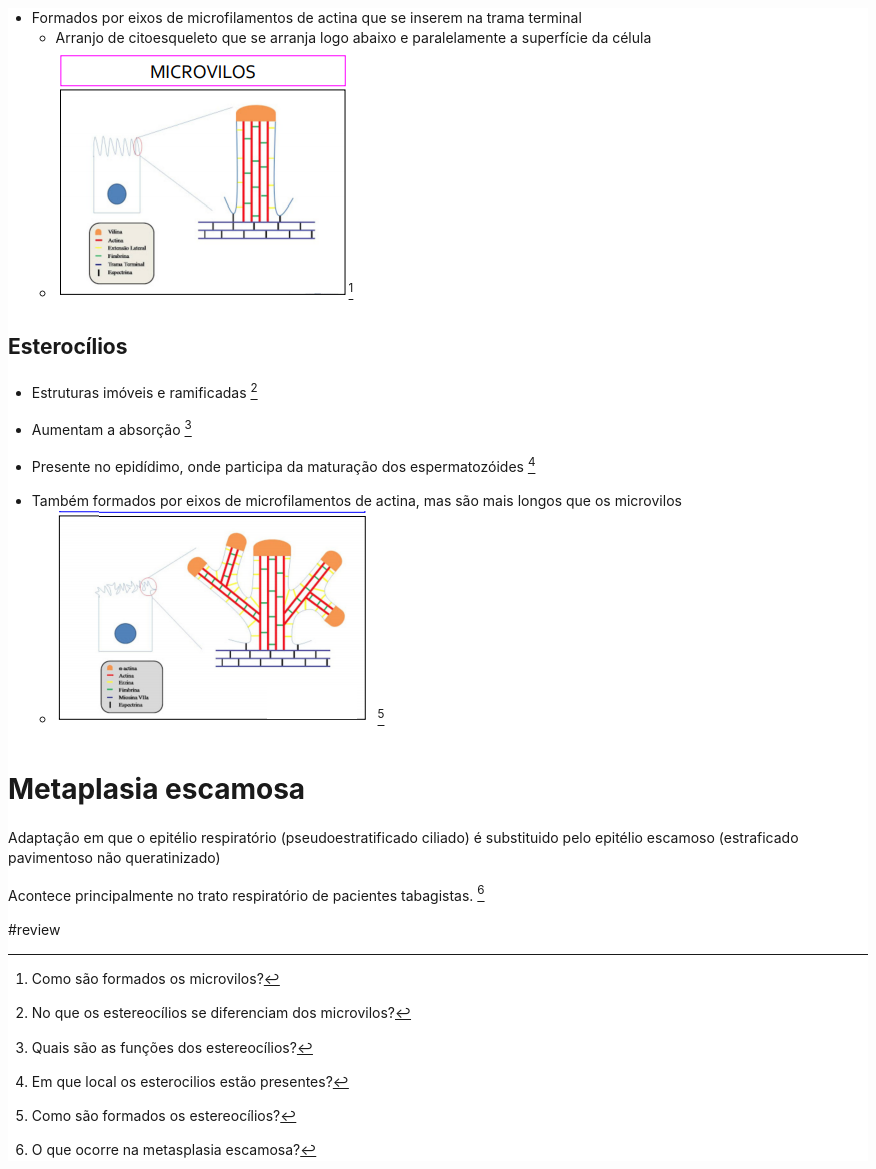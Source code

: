 [^875035]: Os microvilos são vistos de forma unitária na microscopia óptica?

+ Formados por eixos de microfilamentos de actina que se inserem na trama terminal
	+ Arranjo de citoesqueleto que se arranja logo abaixo e paralelamente a superfície da célula
	+ ![Pasted image 20210328000343.png](Pasted%20image%2020210328000343.png)[^101899]

[^101899]: Como são formados os microvilos?


## Esterocílios
+ Estruturas imóveis e ramificadas [^51166]

[^51166]: No que os estereocílios se diferenciam dos microvilos?

+ Aumentam a absorção [^70138]

[^70138]: Quais são as funções dos estereocílios?

+ Presente no epidídimo, onde participa da maturação dos espermatozóides [^78014]

[^78014]: Em que local os esterocilios estão presentes?

+ Também formados por eixos de microfilamentos de actina, mas são mais longos que os microvilos
	+ ![Pasted image 20210328000420.png](Pasted%20image%2020210328000420.png) [^245896]

[^245896]: Como são formados os estereocílios?


# Metaplasia escamosa

Adaptação em que o epitélio respiratório (pseudoestratificado ciliado) é substituido pelo epitélio escamoso (estraficado pavimentoso não queratinizado)

Acontece principalmente no trato respiratório de pacientes tabagistas. [^16800]

[^16800]: O que ocorre na metasplasia escamosa?


#review 


[^205775]: O que é uma célula poliédrica?
[^335233]: Qual a característica do tecido epitelial quanto aos folhetos embrionários?
[^225151]: O que é um neuroepitélio?
[^538542]: O que significa dizer que o tecido epitelial é uma célula lábil?
[^727666]: Como os tecidos epiteliais recebem nutrientes?
[^389295]: Qual a manifestação clínica quando as células do tecido epitelial se proliferam de forma descontrolada?
[^30711]: Onde é encontrado o epitélio simples cúbico?
[^471217]: O que o endotélio reveste?
[^832514]: O que o mesotélio reveste?
[^14952]: Onde está presente o epitélio simples cilíndrico não ciliado?
[^83917]: Onde está presente o epitélio simples cilindrico ciliado?
[^970790]: Onde está presente o epitélio pseudoestratificado ciliado?
[^672345]: Onde está presente o epitélio pseudoestratificado esterociliado?
[^737573]: Que tipo de resistência apresenta o epitélio pavimentoso?
[^218085]: Onde é encontrado o epitélio estratificado pavimentoso não queratinizado?
[^494342]: Onde é encontrado o epitélio estratificado pavimentoso queratinizado?
[^316144]: Qual a diferença entre pele grossa e pele fina?
[^437916]: Onde está presenta o epitélio estratificado cúbico?
[^62621]:  Onde está presenta o epitélio estratificado cilíndrico?
[^116611]: Onde está presente o epitélio de transição?
[^822656]: Por que se diz que o epitélio e polarizado?
[^900868]: Quais são as proteínas das junções de oclusão?
[^782516]: Qual o componentes das zonulas de adesão?
[^811112]: Qual a proteína intermembrana das zônulas de adesão?
[^223611]: O desmossomo é circunferencial?
[^187212]: Como é formado um desmossomo?
[^898641]: Qual íon é necessário para que as proteínas transmembrana do desmossomo funcionem?
[^935415]: O que é a camada espinhosa da pele?
[^25001]: Como são afetados os epitélios nas lesões vesículo-bolhosas?
[^885339]: Qual a função do hemidesmossomo?
[^347857]: Qual a proteína intermembrana dos hemidesmossomos?
[^375096]: Como são formados os conexons?
[^243148]: Para que servem as junções comunicantes ou GAP?
[^937670]: Quais são as proteínas de adesão?
[^534811]: A membrana basal é celulada?
[^935619]: Quais são as funções da membrana basal?
[^314495]: Quem produz a lâmina basal?
[^650710]: Quem produz a lâmina reticular?
[^962133]: Quais são os dois componentes principais da membrana basal?
[^295542]: Em qual trato os cílios são comuns?
[^180050]: Qual o nome das estruturas que formam os cílios e como elas são formadas?
[^676956]: O que ocorre na discenesía ciliar primária?
[^304575]: Qual a função dos microvilos?
[^335760]: Em que trato estão presentes os microvilos?